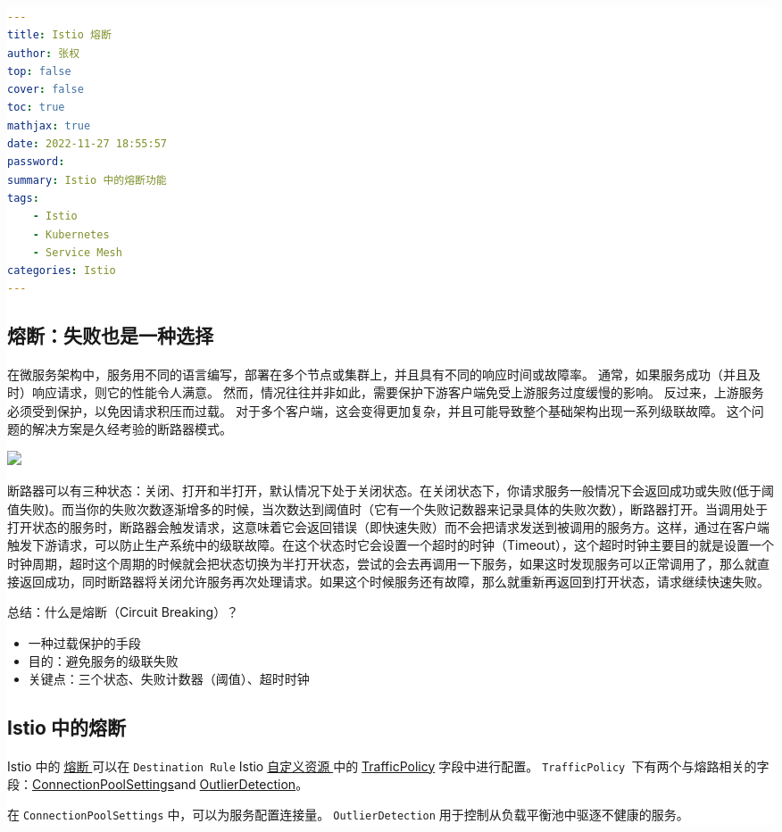 ```yaml
---
title: Istio 熔断
author: 张权
top: false
cover: false
toc: true
mathjax: true
date: 2022-11-27 18:55:57
password:
summary: Istio 中的熔断功能
tags: 
	- Istio
	- Kubernetes
	- Service Mesh
categories: Istio
---
```


## 熔断：失败也是一种选择

在微服务架构中，服务用不同的语言编写，部署在多个节点或集群上，并且具有不同的响应时间或故障率。 通常，如果服务成功（并且及时）响应请求，则它的性能令人满意。 然而，情况往往并非如此，需要保护下游客户端免受上游服务过度缓慢的影响。 反过来，上游服务必须受到保护，以免因请求积压而过载。 对于多个客户端，这会变得更加复杂，并且可能导致整个基础架构出现一系列级联故障。 这个问题的解决方案是久经考验的断路器模式。



![](https://cdn.jsdelivr.net/gh/dendi875/images/PicGo/isitio-circuit-breaking-1.png)

断路器可以有三种状态：关闭、打开和半打开，默认情况下处于关闭状态。在关闭状态下，你请求服务一般情况下会返回成功或失败(低于阈值失败)。而当你的失败次数逐渐增多的时候，当次数达到阈值时（它有一个失败记数器来记录具体的失败次数），断路器打开。当调用处于打开状态的服务时，断路器会触发请求，这意味着它会返回错误（即快速失败）而不会把请求发送到被调用的服务方。这样，通过在客户端触发下游请求，可以防止生产系统中的级联故障。在这个状态时它会设置一个超时的时钟（Timeout），这个超时时钟主要目的就是设置一个时钟周期，超时这个周期的时候就会把状态切换为半打开状态，尝试的会去再调用一下服务，如果这时发现服务可以正常调用了，那么就直接返回成功，同时断路器将关闭允许服务再次处理请求。如果这个时候服务还有故障，那么就重新再返回到打开状态，请求继续快速失败。



总结：什么是熔断（Circuit Breaking）？

* 一种过载保护的手段
* 目的：避免服务的级联失败
* 关键点：三个状态、失败计数器（阈值）、超时时钟

## Istio 中的熔断

Istio 中的 [熔断 ](https://istio.io/latest/docs/tasks/traffic-management/circuit-breaking/)可以在 `Destination Rule` Istio [自定义资源 ](https://kubernetes.io/docs/concepts/extend-kubernetes/api-extension/custom-resources/)中的  [TrafficPolicy](https://istio.io/docs/reference/config/networking/v1alpha3/destination-rule/#TrafficPolicy) 字段中进行配置。 `TrafficPolicy `下有两个与熔路相关的字段：[ConnectionPoolSettings](https://istio.io/docs/reference/config/networking/v1alpha3/destination-rule/#ConnectionPoolSettings)and [OutlierDetection](https://istio.io/docs/reference/config/networking/v1alpha3/destination-rule/#OutlierDetection)。

在 `ConnectionPoolSettings` 中，可以为服务配置连接量。 `OutlierDetection` 用于控制从负载平衡池中驱逐不健康的服务。
